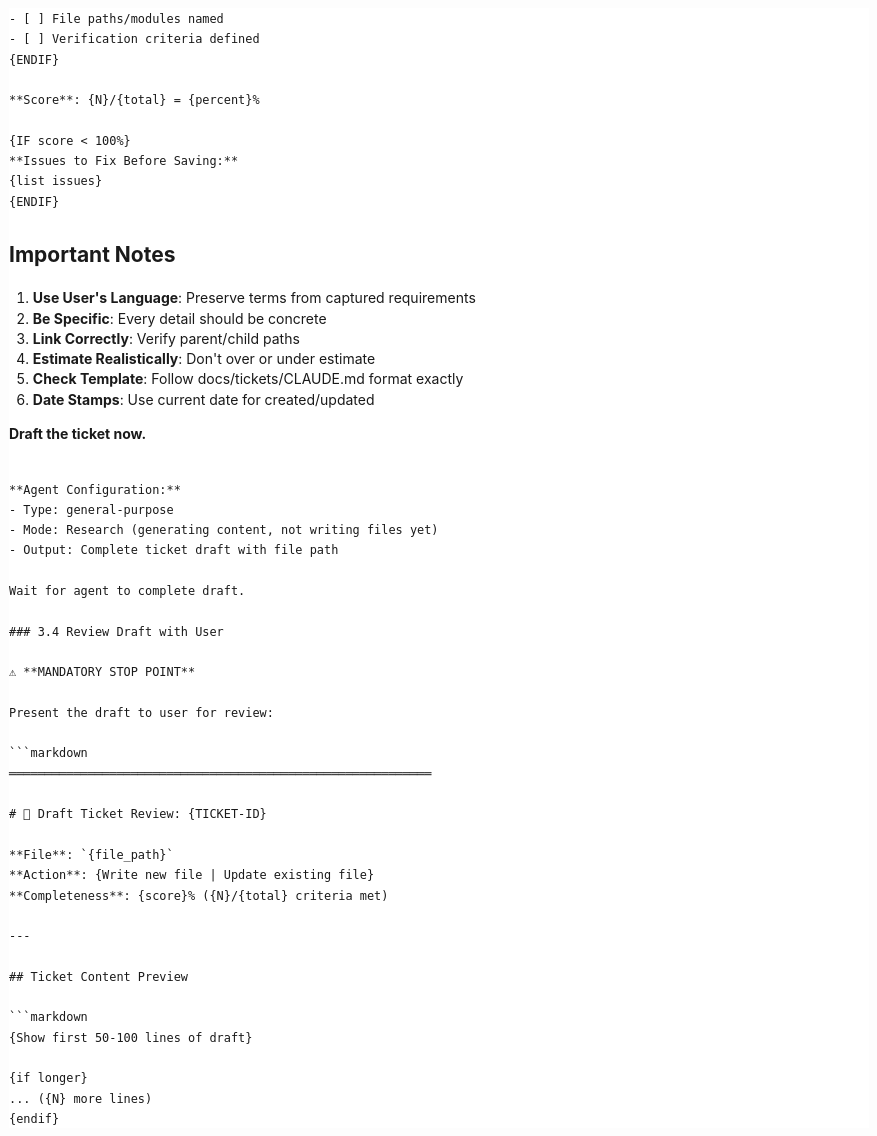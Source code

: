 ```
- [ ] File paths/modules named
- [ ] Verification criteria defined
{ENDIF}

**Score**: {N}/{total} = {percent}%

{IF score < 100%}
**Issues to Fix Before Saving:**
{list issues}
{ENDIF}
```

## Important Notes

1. **Use User's Language**: Preserve terms from captured requirements
2. **Be Specific**: Every detail should be concrete
3. **Link Correctly**: Verify parent/child paths
4. **Estimate Realistically**: Don't over or under estimate
5. **Check Template**: Follow docs/tickets/CLAUDE.md format exactly
6. **Date Stamps**: Use current date for created/updated

**Draft the ticket now.**
```

**Agent Configuration:**
- Type: general-purpose
- Mode: Research (generating content, not writing files yet)
- Output: Complete ticket draft with file path

Wait for agent to complete draft.

### 3.4 Review Draft with User

⚠️ **MANDATORY STOP POINT**

Present the draft to user for review:

```markdown
═══════════════════════════════════════════════════════════

# 📄 Draft Ticket Review: {TICKET-ID}

**File**: `{file_path}`
**Action**: {Write new file | Update existing file}
**Completeness**: {score}% ({N}/{total} criteria met)

---

## Ticket Content Preview

```markdown
{Show first 50-100 lines of draft}

{if longer}
... ({N} more lines)
{endif}
```
